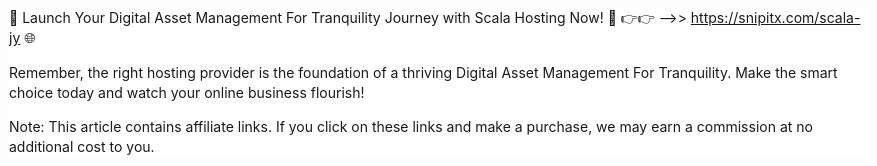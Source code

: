🚀 Launch Your Digital Asset Management For Tranquility Journey with Scala Hosting Now! 🌟
👉👉 -->> https://snipitx.com/scala-jy 🌐

Remember, the right hosting provider is the foundation of a thriving Digital Asset Management For Tranquility. Make the smart choice today and watch your online business flourish!

Note: This article contains affiliate links. If you click on these links and make a purchase, we may earn a commission at no additional cost to you.